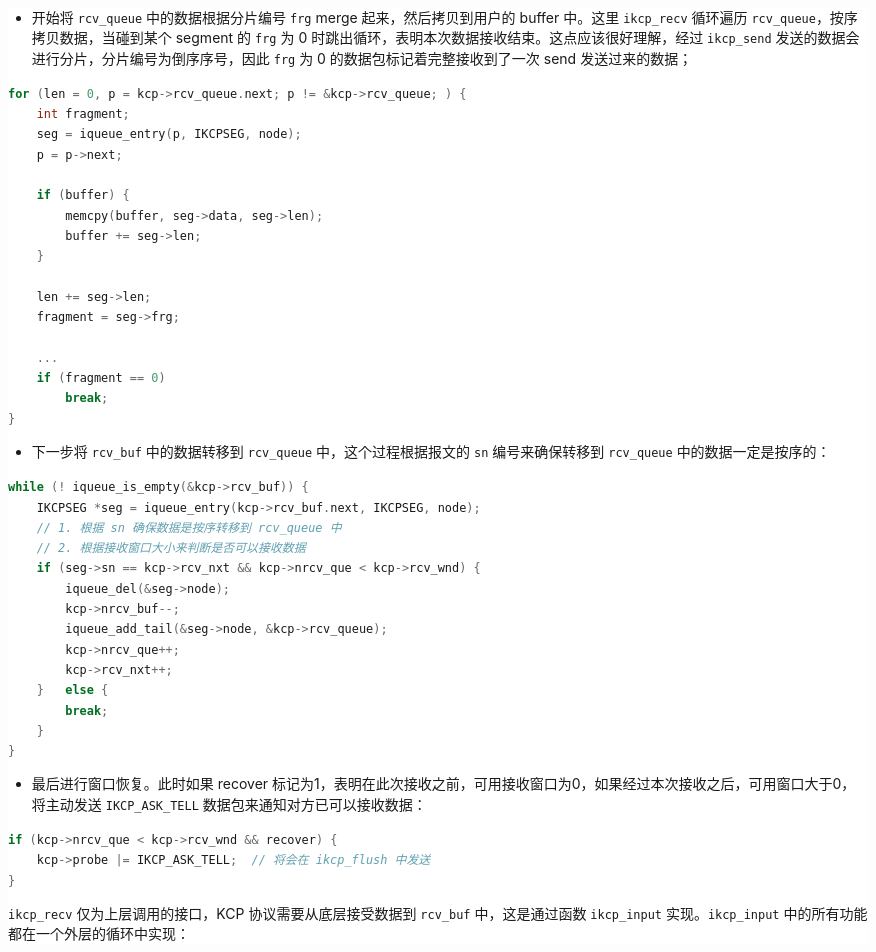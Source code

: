 * 开始将 `rcv_queue` 中的数据根据分片编号 `frg` merge 起来，然后拷贝到用户的 buffer 中。这里 `ikcp_recv` 循环遍历 `rcv_queue`，按序拷贝数据，当碰到某个 segment 的 `frg` 为 0 时跳出循环，表明本次数据接收结束。这点应该很好理解，经过 `ikcp_send` 发送的数据会进行分片，分片编号为倒序序号，因此 `frg` 为 0 的数据包标记着完整接收到了一次 send 发送过来的数据；

```c
for (len = 0, p = kcp->rcv_queue.next; p != &kcp->rcv_queue; ) {
    int fragment;
    seg = iqueue_entry(p, IKCPSEG, node);
    p = p->next;

    if (buffer) {
        memcpy(buffer, seg->data, seg->len);
        buffer += seg->len;
    }

    len += seg->len;
    fragment = seg->frg;
    
    ...
    if (fragment == 0)
        break;
}
```

* 下一步将 `rcv_buf` 中的数据转移到 `rcv_queue` 中，这个过程根据报文的 `sn` 编号来确保转移到 `rcv_queue` 中的数据一定是按序的：

```c
while (! iqueue_is_empty(&kcp->rcv_buf)) {
    IKCPSEG *seg = iqueue_entry(kcp->rcv_buf.next, IKCPSEG, node);
    // 1. 根据 sn 确保数据是按序转移到 rcv_queue 中
    // 2. 根据接收窗口大小来判断是否可以接收数据
    if (seg->sn == kcp->rcv_nxt && kcp->nrcv_que < kcp->rcv_wnd) {
        iqueue_del(&seg->node);
        kcp->nrcv_buf--;
        iqueue_add_tail(&seg->node, &kcp->rcv_queue);
        kcp->nrcv_que++;
        kcp->rcv_nxt++;
    }	else {
        break;
    }
}
```

* 最后进行窗口恢复。此时如果 recover 标记为1，表明在此次接收之前，可用接收窗口为0，如果经过本次接收之后，可用窗口大于0，将主动发送 `IKCP_ASK_TELL` 数据包来通知对方已可以接收数据：

```c
if (kcp->nrcv_que < kcp->rcv_wnd && recover) {
    kcp->probe |= IKCP_ASK_TELL;  // 将会在 ikcp_flush 中发送
}
```

`ikcp_recv` 仅为上层调用的接口，KCP 协议需要从底层接受数据到 `rcv_buf` 中，这是通过函数 `ikcp_input` 实现。`ikcp_input` 中的所有功能都在一个外层的循环中实现：
